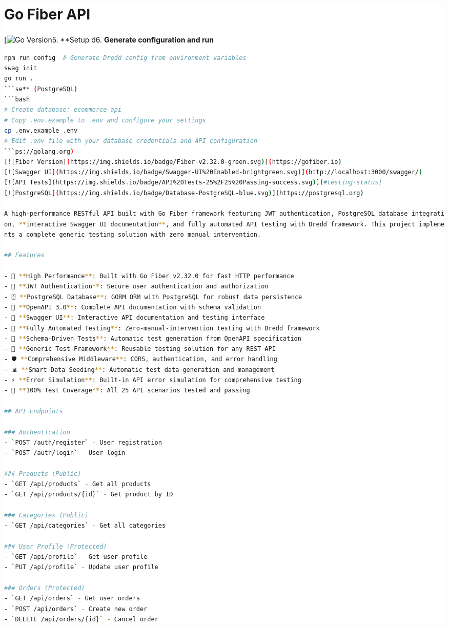 # Go Fiber API

[![Go Version](https://img.shields.io/badge/Go-1.18+-blue.svg)5. **Setup d6. **Generate configuration and run**
   ```bash
   npm run config  # Generate Dredd config from environment variables
   swag init
   go run .
   ```se** (PostgreSQL)
   ```bash
   # Create database: ecommerce_api
   # Copy .env.example to .env and configure your settings
   cp .env.example .env
   # Edit .env file with your database credentials and API configuration
   ```ps://golang.org)
[![Fiber Version](https://img.shields.io/badge/Fiber-v2.32.0-green.svg)](https://gofiber.io)
[![Swagger UI](https://img.shields.io/badge/Swagger-UI%20Enabled-brightgreen.svg)](http://localhost:3000/swagger/)
[![API Tests](https://img.shields.io/badge/API%20Tests-25%2F25%20Passing-success.svg)](#testing-status)
[![PostgreSQL](https://img.shields.io/badge/Database-PostgreSQL-blue.svg)](https://postgresql.org)

A high-performance RESTful API built with Go Fiber framework featuring JWT authentication, PostgreSQL database integration, **interactive Swagger UI documentation**, and fully automated API testing with Dredd framework. This project implements a complete generic testing solution with zero manual intervention.

## Features

- 🚀 **High Performance**: Built with Go Fiber v2.32.0 for fast HTTP performance
- 🔐 **JWT Authentication**: Secure user authentication and authorization
- 🗄️ **PostgreSQL Database**: GORM ORM with PostgreSQL for robust data persistence
- 📝 **OpenAPI 3.0**: Complete API documentation with schema validation
- 🎨 **Swagger UI**: Interactive API documentation and testing interface
- 🧪 **Fully Automated Testing**: Zero-manual-intervention testing with Dredd framework
- 🤖 **Schema-Driven Tests**: Automatic test generation from OpenAPI specification
- 🎯 **Generic Test Framework**: Reusable testing solution for any REST API
- 🛡️ **Comprehensive Middleware**: CORS, authentication, and error handling
- 📊 **Smart Data Seeding**: Automatic test data generation and management
- ⚡ **Error Simulation**: Built-in API error simulation for comprehensive testing
- 🔧 **100% Test Coverage**: All 25 API scenarios tested and passing

## API Endpoints

### Authentication
- `POST /auth/register` - User registration
- `POST /auth/login` - User login

### Products (Public)
- `GET /api/products` - Get all products
- `GET /api/products/{id}` - Get product by ID

### Categories (Public)
- `GET /api/categories` - Get all categories

### User Profile (Protected)
- `GET /api/profile` - Get user profile
- `PUT /api/profile` - Update user profile

### Orders (Protected)
- `GET /api/orders` - Get user orders
- `POST /api/orders` - Create new order
- `DELETE /api/orders/{id}` - Cancel order
   ```